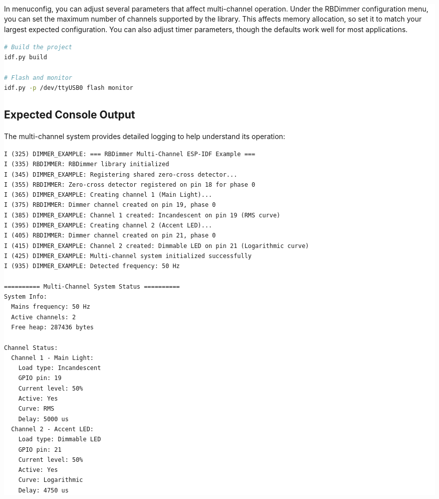 In menuconfig, you can adjust several parameters that affect multi-channel operation. Under the RBDimmer configuration menu, you can set the maximum number of channels supported by the library. This affects memory allocation, so set it to match your largest expected configuration. You can also adjust timer parameters, though the defaults work well for most applications.

```bash
# Build the project
idf.py build

# Flash and monitor
idf.py -p /dev/ttyUSB0 flash monitor
```

## Expected Console Output

The multi-channel system provides detailed logging to help understand its operation:

```
I (325) DIMMER_EXAMPLE: === RBDimmer Multi-Channel ESP-IDF Example ===
I (335) RBDIMMER: RBDimmer library initialized
I (345) DIMMER_EXAMPLE: Registering shared zero-cross detector...
I (355) RBDIMMER: Zero-cross detector registered on pin 18 for phase 0
I (365) DIMMER_EXAMPLE: Creating channel 1 (Main Light)...
I (375) RBDIMMER: Dimmer channel created on pin 19, phase 0
I (385) DIMMER_EXAMPLE: Channel 1 created: Incandescent on pin 19 (RMS curve)
I (395) DIMMER_EXAMPLE: Creating channel 2 (Accent LED)...
I (405) RBDIMMER: Dimmer channel created on pin 21, phase 0
I (415) DIMMER_EXAMPLE: Channel 2 created: Dimmable LED on pin 21 (Logarithmic curve)
I (425) DIMMER_EXAMPLE: Multi-channel system initialized successfully
I (935) DIMMER_EXAMPLE: Detected frequency: 50 Hz

========== Multi-Channel System Status ==========
System Info:
  Mains frequency: 50 Hz
  Active channels: 2
  Free heap: 287436 bytes

Channel Status:
  Channel 1 - Main Light:
    Load type: Incandescent
    GPIO pin: 19
    Current level: 50%
    Active: Yes
    Curve: RMS
    Delay: 5000 us
  Channel 2 - Accent LED:
    Load type: Dimmable LED
    GPIO pin: 21
    Current level: 50%
    Active: Yes
    Curve: Logarithmic
    Delay: 4750 us
```
